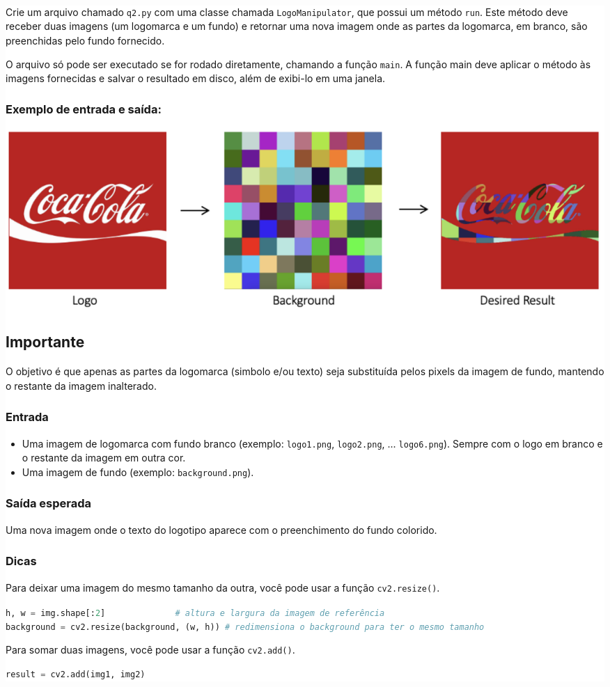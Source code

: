 Crie um arquivo chamado `q2.py` com uma classe chamada `LogoManipulator`, que possui um método `run`. Este método deve receber duas imagens (um logomarca e um fundo) e retornar uma nova imagem onde as partes da logomarca, em branco, são preenchidas pelo fundo fornecido. 

O arquivo só pode ser executado se for rodado diretamente, chamando a função `main`. A função main deve aplicar o método às imagens fornecidas e salvar o resultado em disco, além de exibi-lo em uma janela.

### Exemplo de entrada e saída:

![alt text](figs/image.png)

## Importante

O objetivo é que apenas as partes da logomarca (simbolo e/ou texto) seja substituída pelos pixels da imagem de fundo, mantendo o restante da imagem inalterado.

### Entrada
- Uma imagem de logomarca com fundo branco (exemplo: `logo1.png`, `logo2.png`, ... `logo6.png`). Sempre com o logo em branco e o restante da imagem em outra cor.
- Uma imagem de fundo (exemplo: `background.png`).

### Saída esperada

Uma nova imagem onde o texto do logotipo aparece com o preenchimento do fundo colorido.

### Dicas

Para deixar uma imagem do mesmo tamanho da outra, você pode usar a função `cv2.resize()`.

```python
h, w = img.shape[:2]              # altura e largura da imagem de referência
background = cv2.resize(background, (w, h)) # redimensiona o background para ter o mesmo tamanho
```

Para somar duas imagens, você pode usar a função `cv2.add()`.

```python
result = cv2.add(img1, img2)
```
